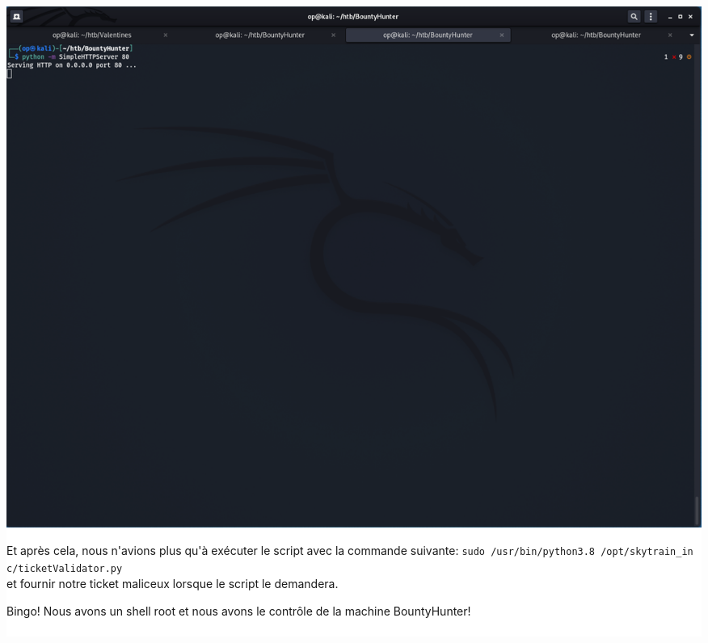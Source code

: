 ![start_webserver](img/start_webserver.png) <br>

Et après cela, nous n'avions plus qu'à exécuter le script avec la commande suivante: `sudo /usr/bin/python3.8 /opt/skytrain_inc/ticketValidator.py`<br>
et fournir notre ticket maliceux lorsque le script le demandera. <br>

Bingo! Nous avons un shell root et nous avons le contrôle de la machine BountyHunter!<br><br>
